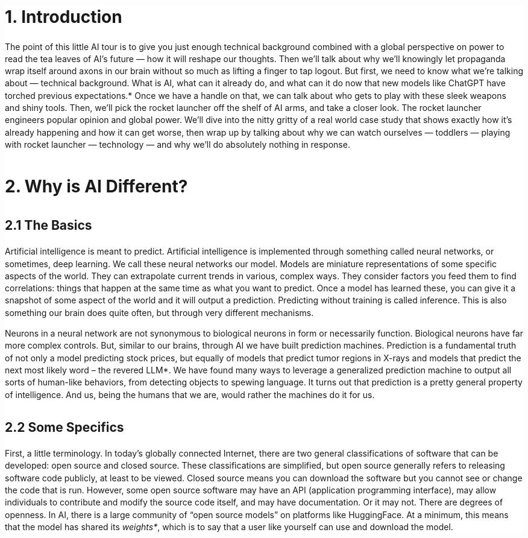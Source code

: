 # **1. Introduction**

The point of this little AI tour is to give you just enough technical background combined with a global perspective on power to read the tea leaves of AI’s future — how it will reshape our thoughts. Then we’ll talk about why we’ll knowingly let propaganda wrap itself around axons in our brain without so much as lifting a finger to tap logout. But first, we need to know what we’re talking about — technical background. What is AI, what can it already do, and what can it do now that new models like ChatGPT have torched previous expectations.\* Once we have a handle on that, we can talk about who gets to play with these sleek weapons and shiny tools. Then, we’ll pick the rocket launcher off the shelf of AI arms, and take a closer look. The rocket launcher engineers popular opinion and global power. We’ll dive into the nitty gritty of a real world case study that shows exactly how it’s already happening and how it can get worse, then wrap up by talking about why we can watch ourselves — toddlers — playing with rocket launcher — technology — and why we’ll do absolutely nothing in response.


# **2. Why is AI Different?**

## **2.1 The Basics**

Artificial intelligence is meant to predict. Artificial intelligence is implemented through something called neural networks, or sometimes, deep learning. We call these neural networks our model. Models are miniature representations of some specific aspects of the world. They can extrapolate current trends in various, complex ways. They consider factors you feed them to find correlations: things that happen at the same time as what you want to predict. Once a model has learned these, you can give it a snapshot of some aspect of the world and it will output a prediction. Predicting without training is called inference. This is also something our brain does quite often, but through very different mechanisms. 

Neurons in a neural network are not synonymous to biological neurons in form or necessarily function. Biological neurons have far more complex controls. But, similar to our brains, through AI we have built prediction machines. Prediction is a fundamental truth of not only a model predicting stock prices, but equally of models that predict tumor regions in X-rays and models that predict the next most likely word – the revered LLM\*. We have found many ways to leverage a generalized prediction machine to output all sorts of human-like behaviors, from detecting objects to spewing language. It turns out that prediction is a pretty general property of intelligence. And us, being the humans that we are, would rather the machines do it for us.


## **2.2 Some Specifics**

First, a little terminology. In today’s globally connected Internet, there are two general classifications of software that can be developed: open source and closed source. These classifications are simplified, but open source generally refers to releasing software code publicly, at least to be viewed. Closed source means you can download the software but you cannot see or change the code that is run. However, some open source software may have an API (application programming interface), may allow individuals to contribute and modify the source code itself, and may have documentation. Or it may not. There are degrees of openness. In AI, there is a large community of “open source models” on platforms like HuggingFace. At a minimum, this means that the model has shared its _weights\*_, which is to say that a user like yourself can use and download the model. 
